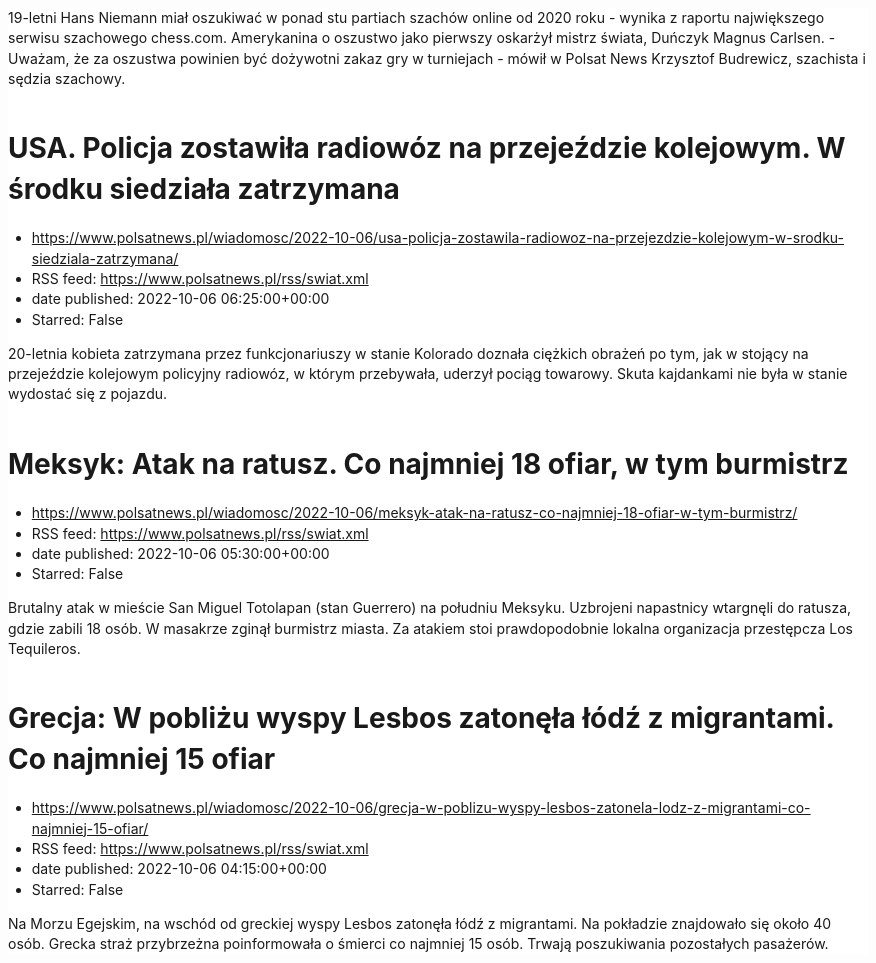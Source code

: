 19-letni Hans Niemann miał oszukiwać w ponad stu partiach szachów online od 2020 roku - wynika z raportu największego serwisu szachowego chess.com. Amerykanina o oszustwo jako pierwszy oskarżył mistrz świata, Duńczyk Magnus Carlsen. - Uważam, że za oszustwa powinien być dożywotni zakaz gry w turniejach - mówił w Polsat News Krzysztof Budrewicz, szachista i sędzia szachowy.

# USA. Policja zostawiła radiowóz na przejeździe kolejowym. W środku siedziała zatrzymana
 - https://www.polsatnews.pl/wiadomosc/2022-10-06/usa-policja-zostawila-radiowoz-na-przejezdzie-kolejowym-w-srodku-siedziala-zatrzymana/
 - RSS feed: https://www.polsatnews.pl/rss/swiat.xml
 - date published: 2022-10-06 06:25:00+00:00
 - Starred: False

20-letnia kobieta zatrzymana przez funkcjonariuszy w stanie Kolorado doznała ciężkich obrażeń po tym, jak w stojący na przejeździe kolejowym policyjny radiowóz, w którym przebywała, uderzył pociąg towarowy. Skuta kajdankami nie była w stanie wydostać się z pojazdu.

# Meksyk: Atak na ratusz. Co najmniej 18 ofiar, w tym burmistrz
 - https://www.polsatnews.pl/wiadomosc/2022-10-06/meksyk-atak-na-ratusz-co-najmniej-18-ofiar-w-tym-burmistrz/
 - RSS feed: https://www.polsatnews.pl/rss/swiat.xml
 - date published: 2022-10-06 05:30:00+00:00
 - Starred: False

Brutalny atak w mieście San Miguel Totolapan (stan Guerrero) na południu Meksyku. Uzbrojeni napastnicy wtargnęli do ratusza, gdzie zabili 18 osób. W masakrze zginął burmistrz miasta. Za atakiem stoi prawdopodobnie lokalna organizacja przestępcza Los Tequileros.

# Grecja: W pobliżu wyspy Lesbos zatonęła łódź z migrantami. Co najmniej 15 ofiar
 - https://www.polsatnews.pl/wiadomosc/2022-10-06/grecja-w-poblizu-wyspy-lesbos-zatonela-lodz-z-migrantami-co-najmniej-15-ofiar/
 - RSS feed: https://www.polsatnews.pl/rss/swiat.xml
 - date published: 2022-10-06 04:15:00+00:00
 - Starred: False

Na Morzu Egejskim, na wschód od greckiej wyspy Lesbos zatonęła łódź z migrantami. Na pokładzie znajdowało się około 40 osób. Grecka straż przybrzeżna poinformowała o śmierci co najmniej 15 osób. Trwają poszukiwania pozostałych pasażerów.
